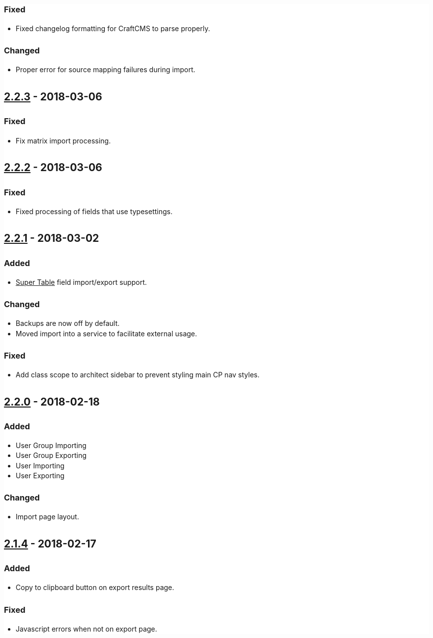 ### Fixed
- Fixed changelog formatting for CraftCMS to parse properly.

### Changed
- Proper error for source mapping failures during import.

[Typed Link]: https://github.com/sebastian-lenz/craft-linkfield

## [2.2.3] - 2018-03-06
### Fixed
- Fix matrix import processing.

## [2.2.2] - 2018-03-06
### Fixed
- Fixed processing of fields that use typesettings.

## [2.2.1] - 2018-03-02
### Added
- [Super Table] field import/export support.

### Changed
- Backups are now off by default.
- Moved import into a service to facilitate external usage.

### Fixed
- Add class scope to architect sidebar to prevent styling main CP nav styles.

[Super Table]: https://github.com/verbb/super-table

## [2.2.0] - 2018-02-18
### Added
- User Group Importing
- User Group Exporting
- User Importing
- User Exporting

### Changed
- Import page layout.

## [2.1.4] - 2018-02-17
### Added
- Copy to clipboard button on export results page.

### Fixed
- Javascript errors when not on export page.


[source key references]: https://craftcms.com/guides/updating-plugins-for-craft-3-1#update-element-source-key-references
[Neo]: https://github.com/spicywebau/craft-neo
[Unreleased]: https://github.com/pennebaker/craft-architect/compare/2.4.0...develop
[2.4.0]: https://github.com/pennebaker/craft-architect/compare/2.3.3...2.4.0
[2.3.3]: https://github.com/pennebaker/craft-architect/compare/2.3.2...2.3.3
[2.3.2]: https://github.com/pennebaker/craft-architect/compare/2.3.1...2.3.2
[2.3.1]: https://github.com/pennebaker/craft-architect/compare/2.3.0...2.3.1
[2.3.0]: https://github.com/pennebaker/craft-architect/compare/2.2.12...2.3.0
[2.2.12]: https://github.com/pennebaker/craft-architect/compare/2.2.11...2.2.12
[2.2.11]: https://github.com/pennebaker/craft-architect/compare/2.2.10...2.2.11
[2.2.10]: https://github.com/pennebaker/craft-architect/compare/2.2.9...2.2.10
[2.2.9]: https://github.com/pennebaker/craft-architect/compare/2.2.8...2.2.9
[2.2.8]: https://github.com/pennebaker/craft-architect/compare/2.2.7...2.2.8
[2.2.7]: https://github.com/pennebaker/craft-architect/compare/2.2.6...2.2.7
[2.2.6]: https://github.com/pennebaker/craft-architect/compare/2.2.5...2.2.6
[2.2.5]: https://github.com/pennebaker/craft-architect/compare/2.2.4...2.2.5
[2.2.4]: https://github.com/pennebaker/craft-architect/compare/2.2.3...2.2.4
[2.2.3]: https://github.com/pennebaker/craft-architect/compare/2.2.2...2.2.3
[2.2.2]: https://github.com/pennebaker/craft-architect/compare/2.2.1...2.2.2
[2.2.1]: https://github.com/pennebaker/craft-architect/compare/2.2.0...2.2.1
[2.2.0]: https://github.com/pennebaker/craft-architect/compare/2.1.4...2.2.0
[2.1.4]: https://github.com/pennebaker/craft-architect/compare/2.1.3...2.1.4
[2.1.3]: https://github.com/pennebaker/craft-architect/compare/2.1.2...2.1.3
[2.1.2]: https://github.com/pennebaker/craft-architect/compare/2.1.1...2.1.2
[2.1.1]: https://github.com/pennebaker/craft-architect/compare/2.1.0...2.1.1
[2.1.0]: https://github.com/pennebaker/craft-architect/compare/2.0.0...2.1.0
[2.0.0]: https://github.com/pennebaker/craft-architect/compare/2.0.0-beta.3...2.0.0
[2.0.0-beta.3]: https://github.com/pennebaker/craft-architect/compare/2.0.0-beta.2...2.0.0-beta.3
[2.0.0-beta.2]: https://github.com/pennebaker/craft-architect/compare/2.0.0-beta.1...2.0.0-beta.2
